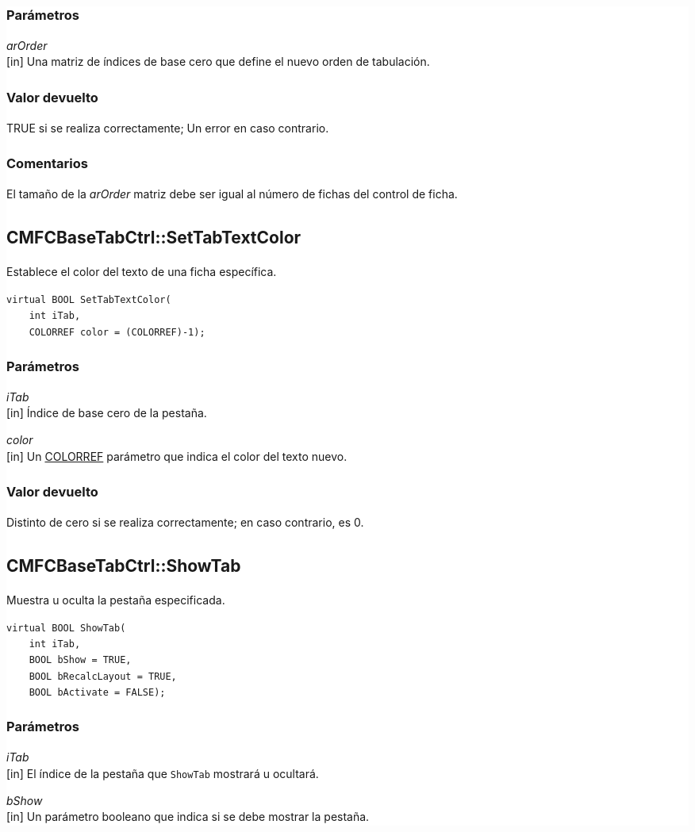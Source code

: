 ### <a name="parameters"></a>Parámetros

*arOrder*<br/>
[in] Una matriz de índices de base cero que define el nuevo orden de tabulación.

### <a name="return-value"></a>Valor devuelto

TRUE si se realiza correctamente; Un error en caso contrario.

### <a name="remarks"></a>Comentarios

El tamaño de la *arOrder* matriz debe ser igual al número de fichas del control de ficha.

##  <a name="settabtextcolor"></a>  CMFCBaseTabCtrl::SetTabTextColor

Establece el color del texto de una ficha específica.

```
virtual BOOL SetTabTextColor(
    int iTab,
    COLORREF color = (COLORREF)-1);
```

### <a name="parameters"></a>Parámetros

*iTab*<br/>
[in] Índice de base cero de la pestaña.

*color*<br/>
[in] Un [COLORREF](/windows/desktop/gdi/colorref) parámetro que indica el color del texto nuevo.

### <a name="return-value"></a>Valor devuelto

Distinto de cero si se realiza correctamente; en caso contrario, es 0.

##  <a name="showtab"></a>  CMFCBaseTabCtrl::ShowTab

Muestra u oculta la pestaña especificada.

```
virtual BOOL ShowTab(
    int iTab,
    BOOL bShow = TRUE,
    BOOL bRecalcLayout = TRUE,
    BOOL bActivate = FALSE);
```

### <a name="parameters"></a>Parámetros

*iTab*<br/>
[in] El índice de la pestaña que `ShowTab` mostrará u ocultará.

*bShow*<br/>
[in] Un parámetro booleano que indica si se debe mostrar la pestaña.
